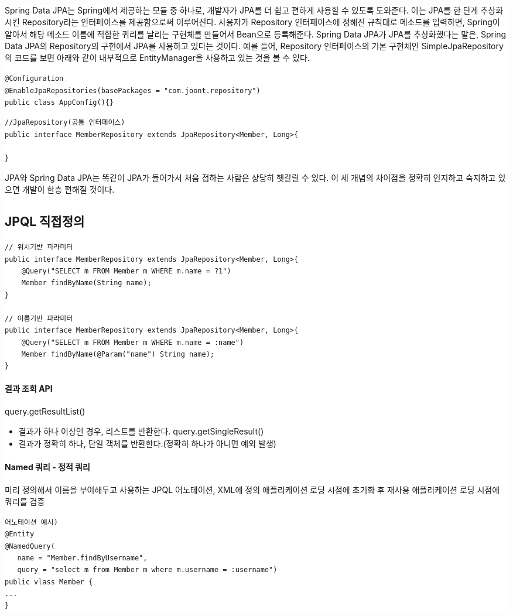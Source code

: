 Spring Data JPA는 Spring에서 제공하는 모듈 중 하나로, 개발자가 JPA를 더 쉽고 편하게 사용할 수 있도록 도와준다. 이는 JPA를 한 단계 추상화시킨 Repository라는 인터페이스를 제공함으로써 이루어진다. 사용자가 Repository 인터페이스에 정해진 규칙대로 메소드를 입력하면, Spring이 알아서 해당 메소드 이름에 적합한 쿼리를 날리는 구현체를 만들어서 Bean으로 등록해준다.
Spring Data JPA가 JPA를 추상화했다는 말은, Spring Data JPA의 Repository의 구현에서 JPA를 사용하고 있다는 것이다. 예를 들어, Repository 인터페이스의 기본 구현체인 SimpleJpaRepository의 코드를 보면 아래와 같이 내부적으로 EntityManager을 사용하고 있는 것을 볼 수 있다.

```
@Configuration
@EnableJpaRepositories(basePackages = "com.joont.repository")
public class AppConfig(){}
```

```
//JpaRepository(공통 인터페이스)
public interface MemberRepository extends JpaRepository<Member, Long>{

}
```

JPA와 Spring Data JPA는 똑같이 JPA가 들어가서 처음 접하는 사람은 상당히 헷갈릴 수 있다. 이 세 개념의 차이점을 정확히 인지하고 숙지하고 있으면 개발이 한층 편해질 것이다.

## JPQL 직접정의
```
// 위치기반 파라미터
public interface MemberRepository extends JpaRepository<Member, Long>{
    @Query("SELECT m FROM Member m WHERE m.name = ?1")
    Member findByName(String name);
}

// 이름기반 파라미터
public interface MemberRepository extends JpaRepository<Member, Long>{
    @Query("SELECT m FROM Member m WHERE m.name = :name")
    Member findByName(@Param("name") String name);
}
```

#### 결과 조회 API
query.getResultList()
 - 결과가 하나 이상인 경우, 리스트를 반환한다.
query.getSingleResult()
 - 결과가 정확히 하나, 단일 객체를 반환한다.(정확히 하나가 아니면 예외 발생)



#### Named 쿼리 - 정적 쿼리
미리 정의해서 이름을 부여해두고 사용하는 JPQL
어노테이션, XML에 정의
애플리케이션 로딩 시점에 초기화 후 재사용
애플리케이션 로딩 시점에 쿼리를 검증

```
어노테이션 예시)
@Entity
@NamedQuery(
   name = "Member.findByUsername",
   query = "select m from Member m where m.username = :username")
public vlass Member {
...
}
```

